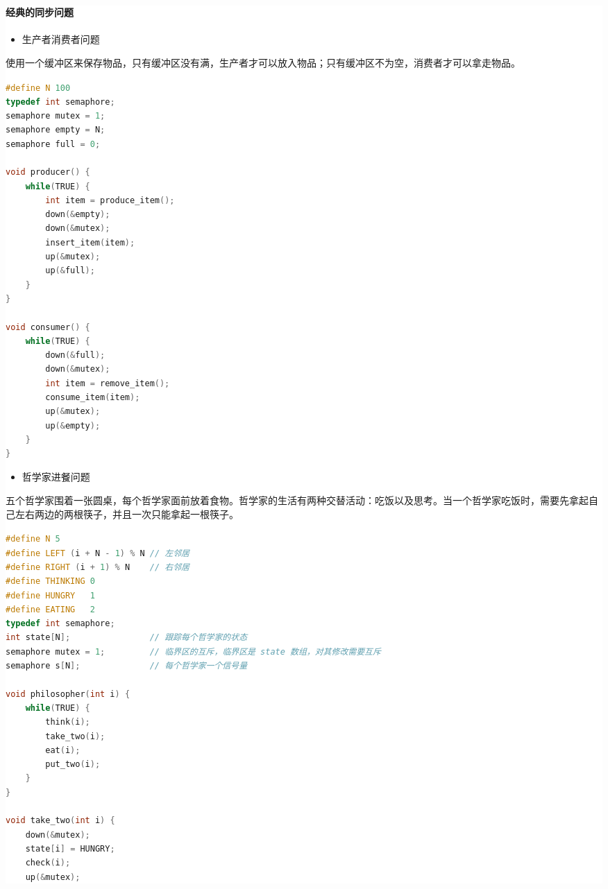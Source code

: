 #### 经典的同步问题

- 生产者消费者问题

使用一个缓冲区来保存物品，只有缓冲区没有满，生产者才可以放入物品；只有缓冲区不为空，消费者才可以拿走物品。

```C++
#define N 100
typedef int semaphore;
semaphore mutex = 1;
semaphore empty = N;
semaphore full = 0;

void producer() {
    while(TRUE) {
        int item = produce_item();
        down(&empty);
        down(&mutex);
        insert_item(item);
        up(&mutex);
        up(&full);
    }
}

void consumer() {
    while(TRUE) {
        down(&full);
        down(&mutex);
        int item = remove_item();
        consume_item(item);
        up(&mutex);
        up(&empty);
    }
}
```

- 哲学家进餐问题

五个哲学家围着一张圆桌，每个哲学家面前放着食物。哲学家的生活有两种交替活动：吃饭以及思考。当一个哲学家吃饭时，需要先拿起自己左右两边的两根筷子，并且一次只能拿起一根筷子。

```c++
#define N 5
#define LEFT (i + N - 1) % N // 左邻居
#define RIGHT (i + 1) % N    // 右邻居
#define THINKING 0
#define HUNGRY   1
#define EATING   2
typedef int semaphore;
int state[N];                // 跟踪每个哲学家的状态
semaphore mutex = 1;         // 临界区的互斥，临界区是 state 数组，对其修改需要互斥
semaphore s[N];              // 每个哲学家一个信号量

void philosopher(int i) {
    while(TRUE) {
        think(i);
        take_two(i);
        eat(i);
        put_two(i);
    }
}

void take_two(int i) {
    down(&mutex);
    state[i] = HUNGRY;
    check(i);
    up(&mutex);
```